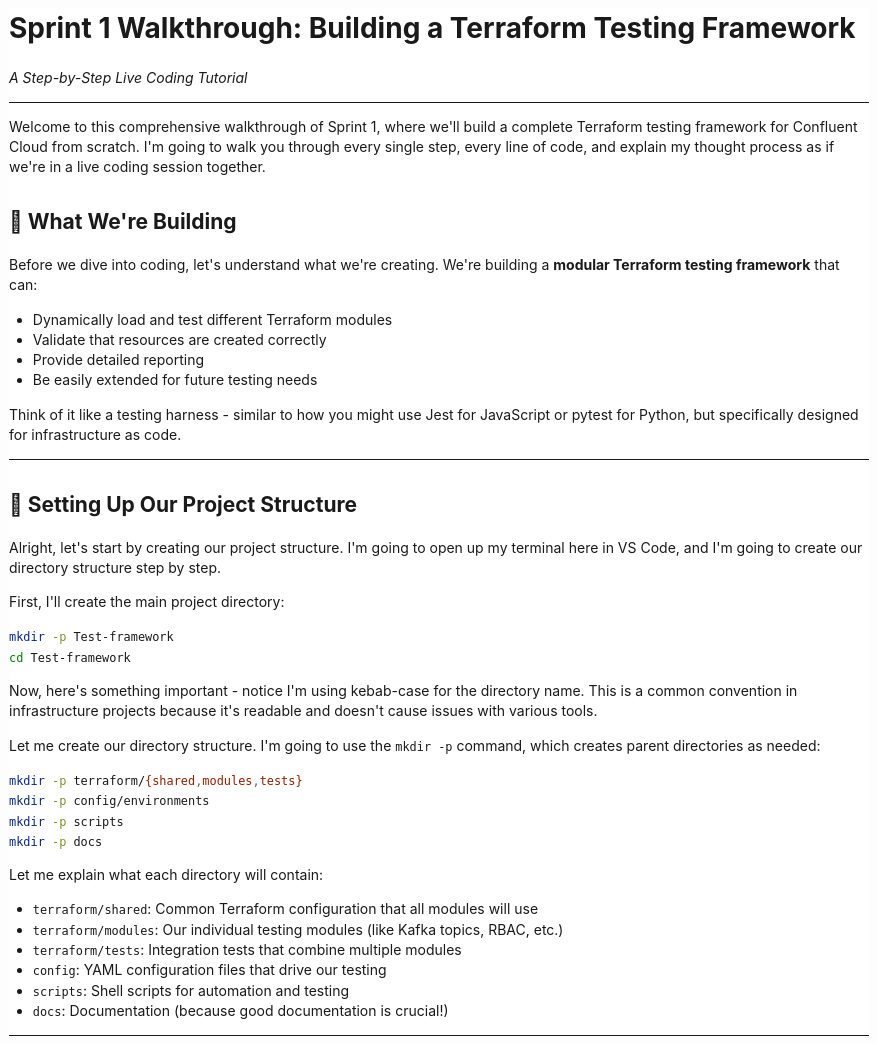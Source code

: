 # Sprint 1 Walkthrough: Building a Terraform Testing Framework

*A Step-by-Step Live Coding Tutorial*

---

Welcome to this comprehensive walkthrough of Sprint 1, where we'll build a complete Terraform testing framework for Confluent Cloud from scratch. I'm going to walk you through every single step, every line of code, and explain my thought process as if we're in a live coding session together.

## 🎯 What We're Building

Before we dive into coding, let's understand what we're creating. We're building a **modular Terraform testing framework** that can:
- Dynamically load and test different Terraform modules
- Validate that resources are created correctly
- Provide detailed reporting
- Be easily extended for future testing needs

Think of it like a testing harness - similar to how you might use Jest for JavaScript or pytest for Python, but specifically designed for infrastructure as code.

---

## 📁 Setting Up Our Project Structure

Alright, let's start by creating our project structure. I'm going to open up my terminal here in VS Code, and I'm going to create our directory structure step by step.

First, I'll create the main project directory:

```bash
mkdir -p Test-framework
cd Test-framework
```

Now, here's something important - notice I'm using kebab-case for the directory name. This is a common convention in infrastructure projects because it's readable and doesn't cause issues with various tools.

Let me create our directory structure. I'm going to use the `mkdir -p` command, which creates parent directories as needed:

```bash
mkdir -p terraform/{shared,modules,tests}
mkdir -p config/environments
mkdir -p scripts
mkdir -p docs
```

Let me explain what each directory will contain:

- `terraform/shared`: Common Terraform configuration that all modules will use
- `terraform/modules`: Our individual testing modules (like Kafka topics, RBAC, etc.)
- `terraform/tests`: Integration tests that combine multiple modules
- `config`: YAML configuration files that drive our testing
- `scripts`: Shell scripts for automation and testing
- `docs`: Documentation (because good documentation is crucial!)

---